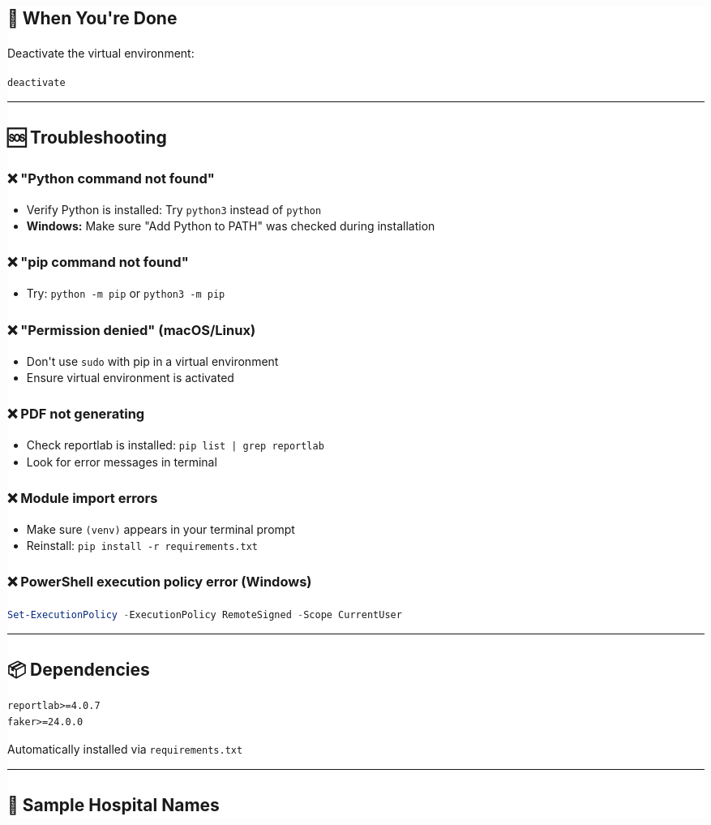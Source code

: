 
## 🧹 When You're Done

Deactivate the virtual environment:

```bash
deactivate
```

---

## 🆘 Troubleshooting

### ❌ "Python command not found"
- Verify Python is installed: Try `python3` instead of `python`
- **Windows:** Make sure "Add Python to PATH" was checked during installation

### ❌ "pip command not found"
- Try: `python -m pip` or `python3 -m pip`

### ❌ "Permission denied" (macOS/Linux)
- Don't use `sudo` with pip in a virtual environment
- Ensure virtual environment is activated

### ❌ PDF not generating
- Check reportlab is installed: `pip list | grep reportlab`
- Look for error messages in terminal

### ❌ Module import errors
- Make sure `(venv)` appears in your terminal prompt
- Reinstall: `pip install -r requirements.txt`

### ❌ PowerShell execution policy error (Windows)
```powershell
Set-ExecutionPolicy -ExecutionPolicy RemoteSigned -Scope CurrentUser
```

---

## 📦 Dependencies

```
reportlab>=4.0.7
faker>=24.0.0
```

Automatically installed via `requirements.txt`

---

## 🏥 Sample Hospital Names
